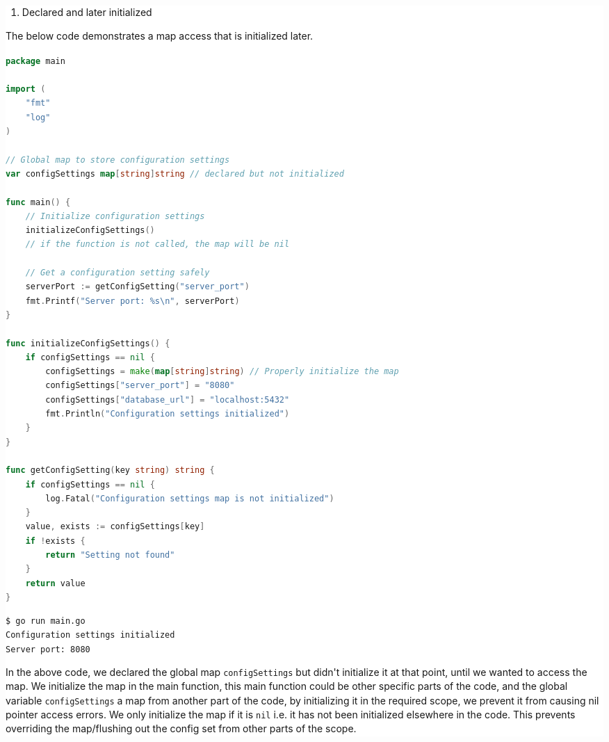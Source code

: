1. Declared and later initialized

The below code demonstrates a map access that is initialized later.

```go
package main

import (
	"fmt"
	"log"
)

// Global map to store configuration settings
var configSettings map[string]string // declared but not initialized

func main() {
	// Initialize configuration settings
	initializeConfigSettings()
    // if the function is not called, the map will be nil

	// Get a configuration setting safely
	serverPort := getConfigSetting("server_port")
	fmt.Printf("Server port: %s\n", serverPort)
}

func initializeConfigSettings() {
	if configSettings == nil {
		configSettings = make(map[string]string) // Properly initialize the map
		configSettings["server_port"] = "8080"
		configSettings["database_url"] = "localhost:5432"
		fmt.Println("Configuration settings initialized")
	}
}

func getConfigSetting(key string) string {
	if configSettings == nil {
		log.Fatal("Configuration settings map is not initialized")
	}
	value, exists := configSettings[key]
	if !exists {
		return "Setting not found"
	}
	return value
}
```

```bash
$ go run main.go
Configuration settings initialized
Server port: 8080
```

In the above code, we declared the global map `configSettings` but didn't initialize it at that point, until we wanted to access the map. We initialize the map in the main function, this main function could be other specific parts of the code, and the global variable `configSettings` a map from another part of the code, by initializing it in the required scope, we prevent it from causing nil pointer access errors. We only initialize the map if it is `nil` i.e. it has not been initialized elsewhere in the code. This prevents overriding the map/flushing out the config set from other parts of the scope.
